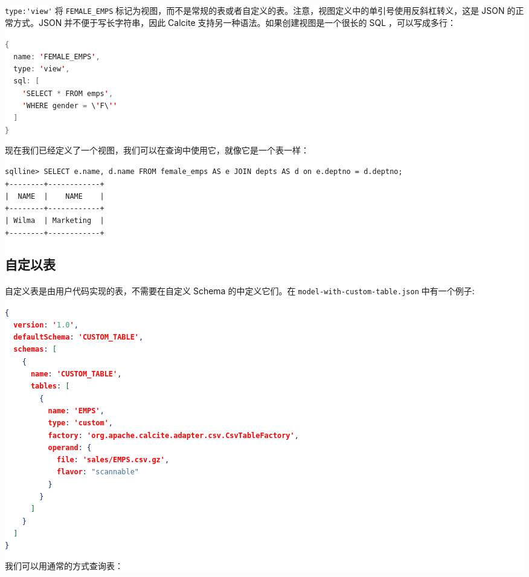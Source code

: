
`type:'view'` 将 `FEMALE_EMPS` 标记为视图，而不是常规的表或者自定义的表。注意，视图定义中的单引号使用反斜杠转义，这是 JSON 的正常方式。JSON 并不便于写长字符串，因此 Calcite 支持另一种语法。如果创建视图是一个很长的 SQL ，可以写成多行：

```java
{
  name: 'FEMALE_EMPS',
  type: 'view',
  sql: [
    'SELECT * FROM emps',
    'WHERE gender = \'F\''
  ]
}
```

现在我们已经定义了一个视图，我们可以在查询中使用它，就像它是一个表一样：

```shell
sqlline> SELECT e.name, d.name FROM female_emps AS e JOIN depts AS d on e.deptno = d.deptno;
+--------+------------+
|  NAME  |    NAME    |
+--------+------------+
| Wilma  | Marketing  |
+--------+------------+
```

## 自定以表

自定义表是由用户代码实现的表，不需要在自定义 Schema 的中定义它们。在 `model-with-custom-table.json` 中有一个例子:

```json
{
  version: '1.0',
  defaultSchema: 'CUSTOM_TABLE',
  schemas: [
    {
      name: 'CUSTOM_TABLE',
      tables: [
        {
          name: 'EMPS',
          type: 'custom',
          factory: 'org.apache.calcite.adapter.csv.CsvTableFactory',
          operand: {
            file: 'sales/EMPS.csv.gz',
            flavor: "scannable"
          }
        }
      ]
    }
  ]
}
```

我们可以用通常的方式查询表：

